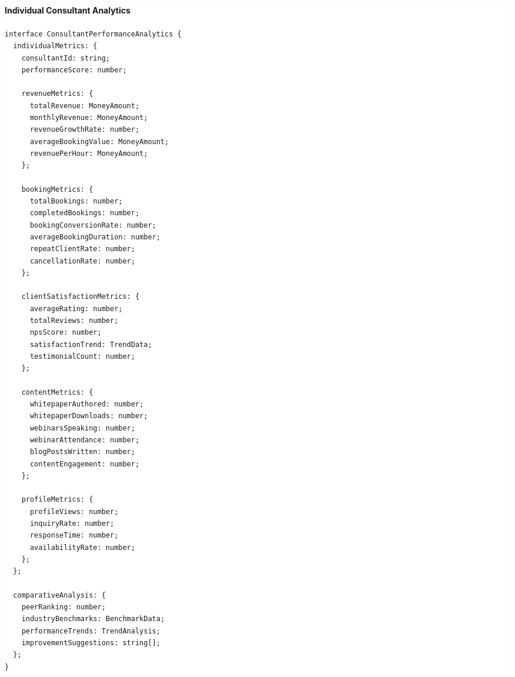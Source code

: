 #### Individual Consultant Analytics
```tsx
interface ConsultantPerformanceAnalytics {
  individualMetrics: {
    consultantId: string;
    performanceScore: number;
    
    revenueMetrics: {
      totalRevenue: MoneyAmount;
      monthlyRevenue: MoneyAmount;
      revenueGrowthRate: number;
      averageBookingValue: MoneyAmount;
      revenuePerHour: MoneyAmount;
    };
    
    bookingMetrics: {
      totalBookings: number;
      completedBookings: number;
      bookingConversionRate: number;
      averageBookingDuration: number;
      repeatClientRate: number;
      cancellationRate: number;
    };
    
    clientSatisfactionMetrics: {
      averageRating: number;
      totalReviews: number;
      npsScore: number;
      satisfactionTrend: TrendData;
      testimonialCount: number;
    };
    
    contentMetrics: {
      whitepaperAuthored: number;
      whitepaperDownloads: number;
      webinarsSpeaking: number;
      webinarAttendance: number;
      blogPostsWritten: number;
      contentEngagement: number;
    };
    
    profileMetrics: {
      profileViews: number;
      inquiryRate: number;
      responseTime: number;
      availabilityRate: number;
    };
  };
  
  comparativeAnalysis: {
    peerRanking: number;
    industryBenchmarks: BenchmarkData;
    performanceTrends: TrendAnalysis;
    improvementSuggestions: string[];
  };
}
```
